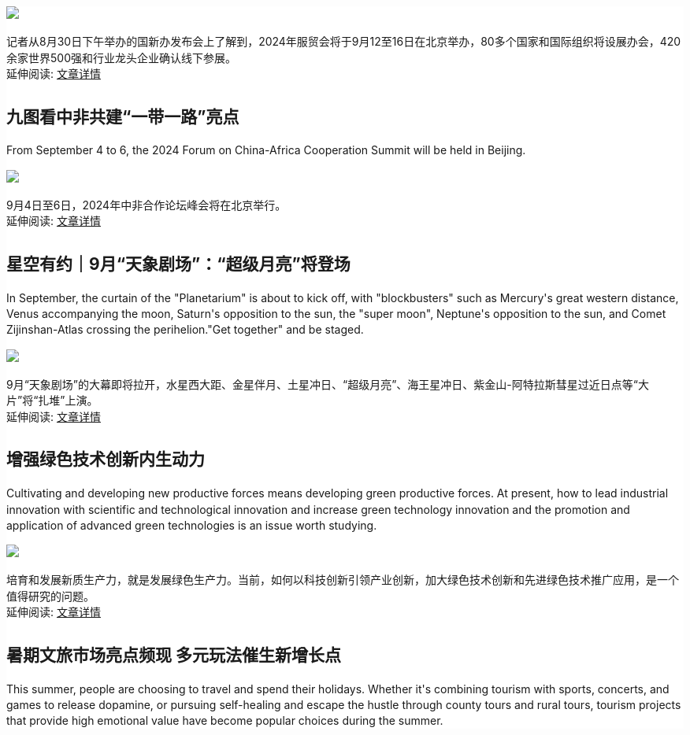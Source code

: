 <img src="https://p1.img.cctvpic.com/photoworkspace/2024/08/31/2024083109253284013.jpg" />   

记者从8月30日下午举办的国新办发布会上了解到，2024年服贸会将于9月12至16日在北京举办，80多个国家和国际组织将设展办会，420余家世界500强和行业龙头企业确认线下参展。   
延伸阅读: [文章详情](https://news.cctv.com/2024/08/31/ARTI51qK6adM7p0pnVChQagk240831.shtml)   

<qrcode title="2024年服贸会准备就绪 各项展览展示更加凸显新质生产力特征" image="https://p1.img.cctvpic.com/photoworkspace/2024/08/31/2024083109253284013.jpg" />   

## 九图看中非共建“一带一路”亮点   
From September 4 to 6, the 2024 Forum on China-Africa Cooperation Summit will be held in Beijing.   

<img src="https://p1.img.cctvpic.com/photoworkspace/2024/08/31/2024083109265232407.jpg" />   

9月4日至6日，2024年中非合作论坛峰会将在北京举行。   
延伸阅读: [文章详情](https://news.cctv.com/2024/08/31/ARTIsIXUzIHTUERcvfARUQkN240831.shtml)   

<qrcode title="九图看中非共建“一带一路”亮点" image="https://p1.img.cctvpic.com/photoworkspace/2024/08/31/2024083109265232407.jpg" />   

## 星空有约｜9月“天象剧场”：“超级月亮”将登场   
In September, the curtain of the "Planetarium" is about to kick off, with "blockbusters" such as Mercury's great western distance, Venus accompanying the moon, Saturn's opposition to the sun, the "super moon", Neptune's opposition to the sun, and Comet Zijinshan-Atlas crossing the perihelion."Get together" and be staged.   

<img src="https://p1.img.cctvpic.com/photoworkspace/2024/08/31/2024083109243772691.jpg" />   

9月“天象剧场”的大幕即将拉开，水星西大距、金星伴月、土星冲日、“超级月亮”、海王星冲日、紫金山-阿特拉斯彗星过近日点等“大片”将“扎堆”上演。   
延伸阅读: [文章详情](https://news.cctv.com/2024/08/31/ARTIr3ZOzAyBQOvDZ8MxLpF1240831.shtml)   

<qrcode title="星空有约｜9月“天象剧场”：“超级月亮”将登场" image="https://p1.img.cctvpic.com/photoworkspace/2024/08/31/2024083109243772691.jpg" />   

## 增强绿色技术创新内生动力   
Cultivating and developing new productive forces means developing green productive forces. At present, how to lead industrial innovation with scientific and technological innovation and increase green technology innovation and the promotion and application of advanced green technologies is an issue worth studying.   

<img src="https://p4.img.cctvpic.com/photoworkspace/2024/08/31/2024083109221827727.jpg" />   

培育和发展新质生产力，就是发展绿色生产力。当前，如何以科技创新引领产业创新，加大绿色技术创新和先进绿色技术推广应用，是一个值得研究的问题。   
延伸阅读: [文章详情](https://news.cctv.com/2024/08/31/ARTIw18EVm17oSuYhSNvTWzd240831.shtml)   

<qrcode title="增强绿色技术创新内生动力" image="https://p4.img.cctvpic.com/photoworkspace/2024/08/31/2024083109221827727.jpg" />   

## 暑期文旅市场亮点频现 多元玩法催生新增长点   
This summer, people are choosing to travel and spend their holidays. Whether it's combining tourism with sports, concerts, and games to release dopamine, or pursuing self-healing and escape the hustle through county tours and rural tours, tourism projects that provide high emotional value have become popular choices during the summer.   
